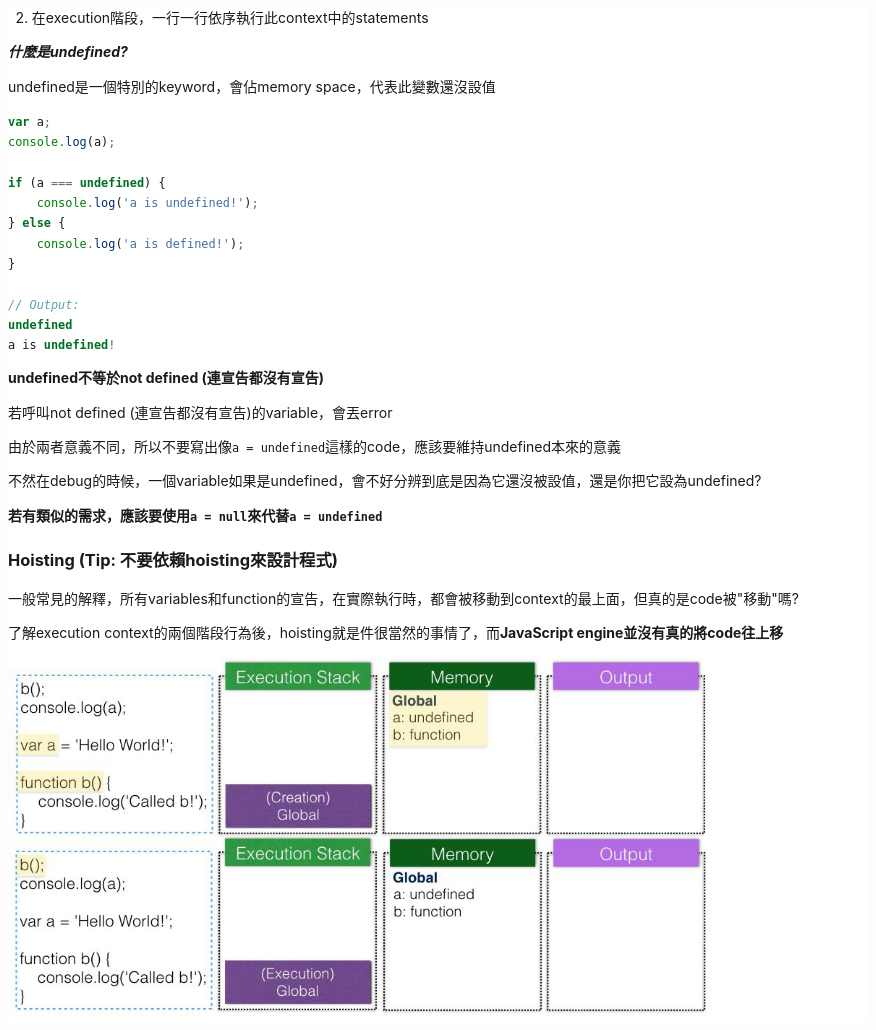 2. 在execution階段，一行一行依序執行此context中的statements  

<a name="undefined"></a>*__什麼是undefined?__*

undefined是一個特別的keyword，會佔memory space，代表此變數還沒設值

```javaScript
var a;
console.log(a);

if (a === undefined) {
    console.log('a is undefined!');
} else {
    console.log('a is defined!');
}

// Output:
undefined
a is undefined!
```

**undefined不等於not defined (連宣告都沒有宣告)**

若呼叫not defined (連宣告都沒有宣告)的variable，會丟error

由於兩者意義不同，所以不要寫出像`a = undefined`這樣的code，應該要維持undefined本來的意義

不然在debug的時候，一個variable如果是undefined，會不好分辨到底是因為它還沒被設值，還是你把它設為undefined?

**若有類似的需求，應該要使用`a = null`來代替`a = undefined`**

### <a name="hoisting"></a>Hoisting (Tip: 不要依賴hoisting來設計程式)
一般常見的解釋，所有variables和function的宣告，在實際執行時，都會被移動到context的最上面，但真的是code被"移動"嗎?

了解execution context的兩個階段行為後，hoisting就是件很當然的事情了，而**JavaScript engine並沒有真的將code往上移**

<img src="./res/Ch01/Hoisting_1.jpeg" width="700">
